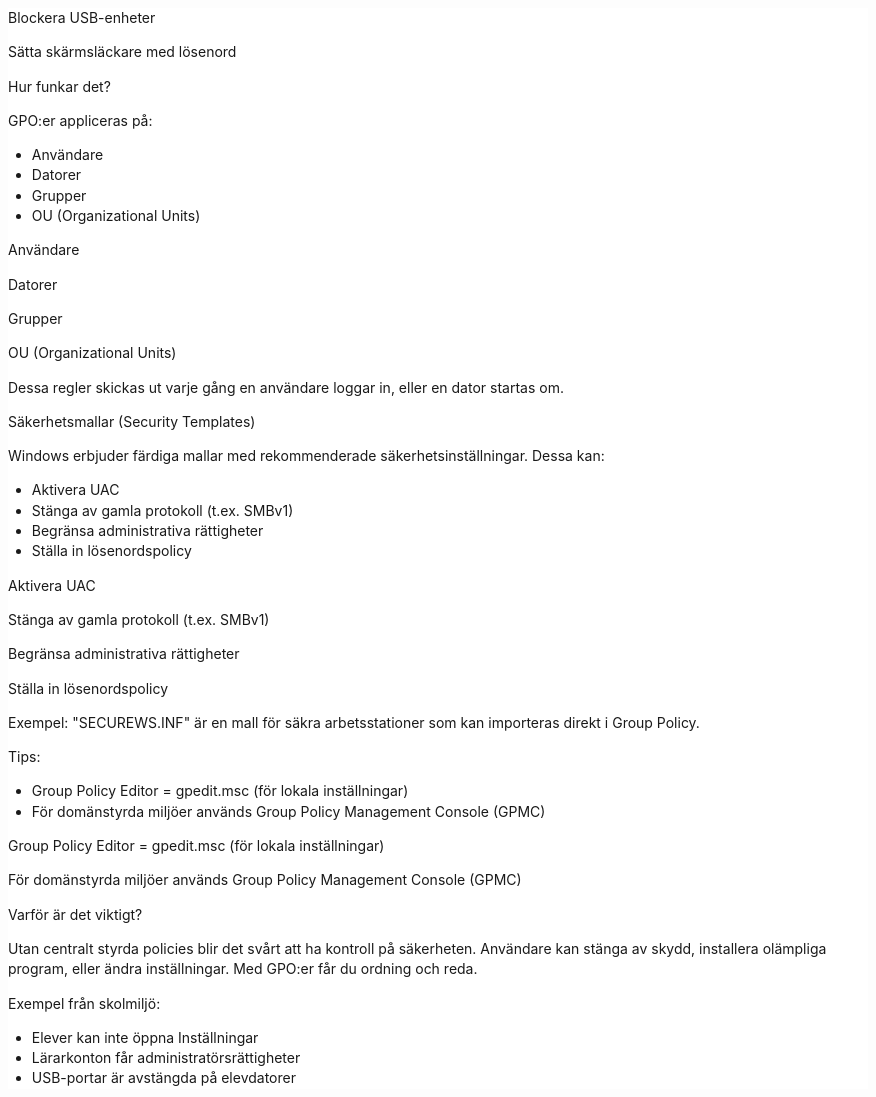 Blockera USB-enheter

Sätta skärmsläckare med lösenord


Hur funkar det?

GPO:er appliceras på:

- Användare
- Datorer
- Grupper
- OU (Organizational Units)

Användare

Datorer

Grupper

OU (Organizational Units)

Dessa regler skickas ut varje gång en användare loggar in, eller en dator startas om.


Säkerhetsmallar (Security Templates)

Windows erbjuder färdiga mallar med rekommenderade säkerhetsinställningar. Dessa kan:

- Aktivera UAC
- Stänga av gamla protokoll (t.ex. SMBv1)
- Begränsa administrativa rättigheter
- Ställa in lösenordspolicy

Aktivera UAC

Stänga av gamla protokoll (t.ex. SMBv1)

Begränsa administrativa rättigheter

Ställa in lösenordspolicy

Exempel: "SECUREWS.INF" är en mall för säkra arbetsstationer som kan importeras direkt i Group Policy.


Tips:

- Group Policy Editor = gpedit.msc (för lokala inställningar)
- För domänstyrda miljöer används Group Policy Management Console (GPMC)

Group Policy Editor = gpedit.msc (för lokala inställningar)

För domänstyrda miljöer används Group Policy Management Console (GPMC)


Varför är det viktigt?

Utan centralt styrda policies blir det svårt att ha kontroll på säkerheten. Användare kan stänga av skydd, installera olämpliga program, eller ändra inställningar. Med GPO:er får du ordning och reda.


Exempel från skolmiljö:

- Elever kan inte öppna Inställningar
- Lärarkonton får administratörsrättigheter
- USB-portar är avstängda på elevdatorer
